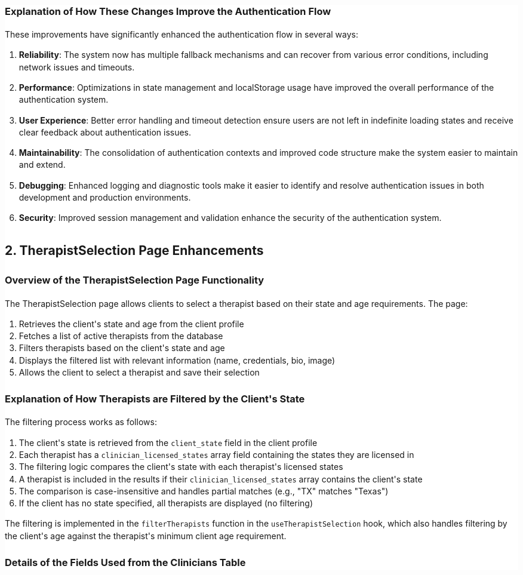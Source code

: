 ### Explanation of How These Changes Improve the Authentication Flow

These improvements have significantly enhanced the authentication flow in several ways:

1. **Reliability**: The system now has multiple fallback mechanisms and can recover from various error conditions, including network issues and timeouts.

2. **Performance**: Optimizations in state management and localStorage usage have improved the overall performance of the authentication system.

3. **User Experience**: Better error handling and timeout detection ensure users are not left in indefinite loading states and receive clear feedback about authentication issues.

4. **Maintainability**: The consolidation of authentication contexts and improved code structure make the system easier to maintain and extend.

5. **Debugging**: Enhanced logging and diagnostic tools make it easier to identify and resolve authentication issues in both development and production environments.

6. **Security**: Improved session management and validation enhance the security of the authentication system.

## 2. TherapistSelection Page Enhancements

### Overview of the TherapistSelection Page Functionality

The TherapistSelection page allows clients to select a therapist based on their state and age requirements. The page:

1. Retrieves the client's state and age from the client profile
2. Fetches a list of active therapists from the database
3. Filters therapists based on the client's state and age
4. Displays the filtered list with relevant information (name, credentials, bio, image)
5. Allows the client to select a therapist and save their selection

### Explanation of How Therapists are Filtered by the Client's State

The filtering process works as follows:

1. The client's state is retrieved from the `client_state` field in the client profile
2. Each therapist has a `clinician_licensed_states` array field containing the states they are licensed in
3. The filtering logic compares the client's state with each therapist's licensed states
4. A therapist is included in the results if their `clinician_licensed_states` array contains the client's state
5. The comparison is case-insensitive and handles partial matches (e.g., "TX" matches "Texas")
6. If the client has no state specified, all therapists are displayed (no filtering)

The filtering is implemented in the `filterTherapists` function in the `useTherapistSelection` hook, which also handles filtering by the client's age against the therapist's minimum client age requirement.

### Details of the Fields Used from the Clinicians Table
